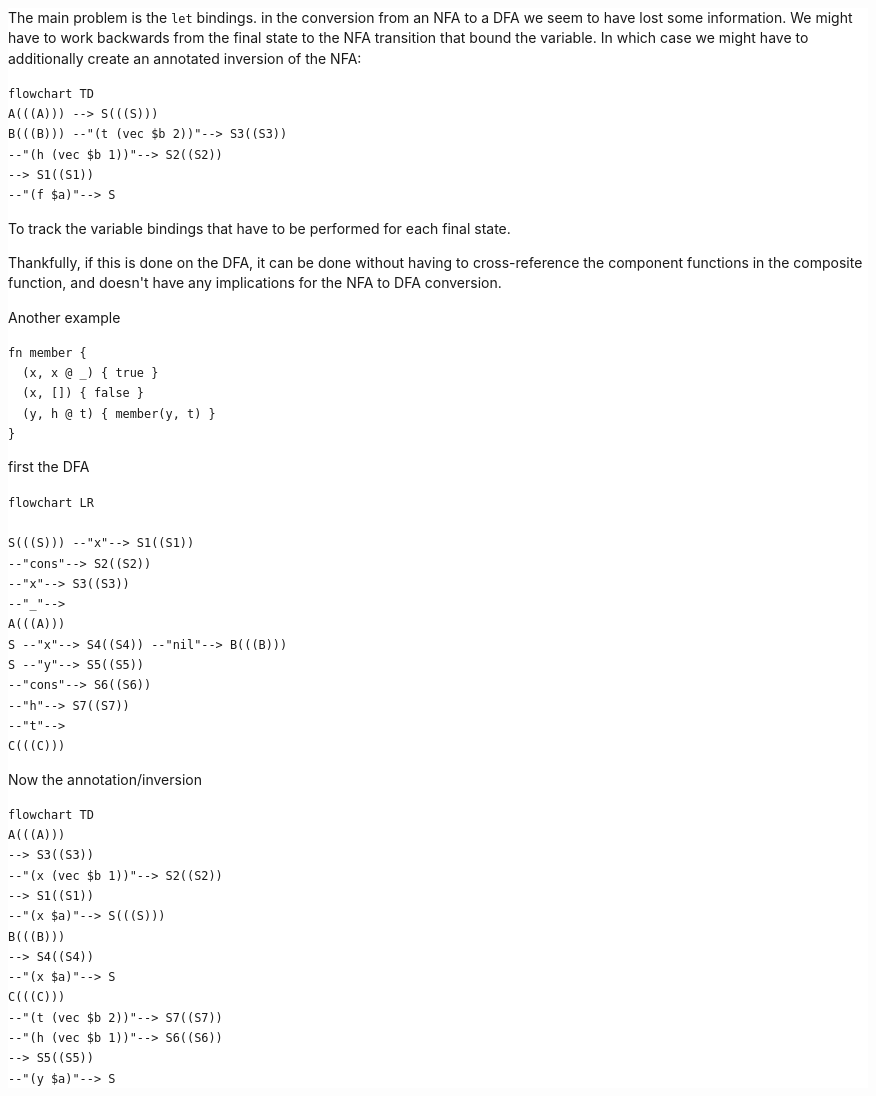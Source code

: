 The main problem is the `let` bindings. in the conversion from an NFA to a DFA we seem to have lost some information. We might have to work backwards from the final state to the NFA transition that bound the variable. In which case we might have to additionally create an annotated inversion of the NFA:

```mermaid
flowchart TD
A(((A))) --> S(((S)))
B(((B))) --"(t (vec $b 2))"--> S3((S3))
--"(h (vec $b 1))"--> S2((S2))
--> S1((S1))
--"(f $a)"--> S
```

To track the variable bindings that have to be performed for each final state.

Thankfully, if this is done on the DFA, it can be done without having to cross-reference the component functions in the composite function, and doesn't have any implications for the NFA to DFA conversion.

Another example

```
fn member {
  (x, x @ _) { true }
  (x, []) { false }
  (y, h @ t) { member(y, t) }
}
```

first the DFA

```mermaid
flowchart LR

S(((S))) --"x"--> S1((S1))
--"cons"--> S2((S2))
--"x"--> S3((S3))
--"_"-->
A(((A)))
S --"x"--> S4((S4)) --"nil"--> B(((B)))
S --"y"--> S5((S5))
--"cons"--> S6((S6))
--"h"--> S7((S7))
--"t"--> 
C(((C)))
```

Now the annotation/inversion

```mermaid
flowchart TD
A(((A)))
--> S3((S3))
--"(x (vec $b 1))"--> S2((S2))
--> S1((S1))
--"(x $a)"--> S(((S)))
B(((B)))
--> S4((S4))
--"(x $a)"--> S
C(((C)))
--"(t (vec $b 2))"--> S7((S7))
--"(h (vec $b 1))"--> S6((S6))
--> S5((S5))
--"(y $a)"--> S
```
